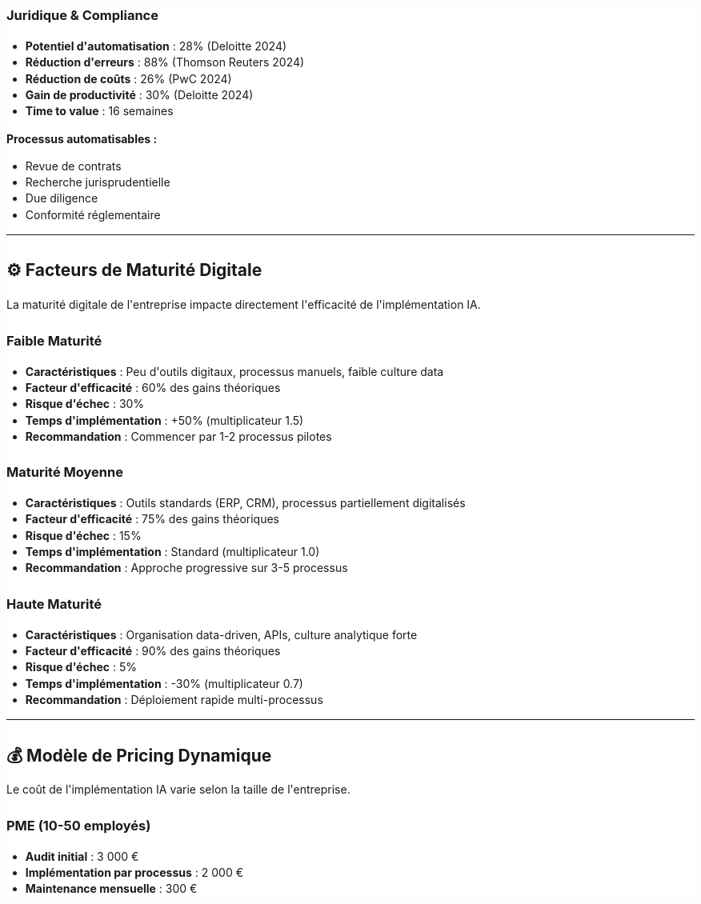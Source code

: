 ### Juridique & Compliance
- **Potentiel d'automatisation** : 28% (Deloitte 2024)
- **Réduction d'erreurs** : 88% (Thomson Reuters 2024)
- **Réduction de coûts** : 26% (PwC 2024)
- **Gain de productivité** : 30% (Deloitte 2024)
- **Time to value** : 16 semaines

**Processus automatisables :**
- Revue de contrats
- Recherche jurisprudentielle
- Due diligence
- Conformité réglementaire

---

## ⚙️ Facteurs de Maturité Digitale

La maturité digitale de l'entreprise impacte directement l'efficacité de l'implémentation IA.

### Faible Maturité
- **Caractéristiques** : Peu d'outils digitaux, processus manuels, faible culture data
- **Facteur d'efficacité** : 60% des gains théoriques
- **Risque d'échec** : 30%
- **Temps d'implémentation** : +50% (multiplicateur 1.5)
- **Recommandation** : Commencer par 1-2 processus pilotes

### Maturité Moyenne
- **Caractéristiques** : Outils standards (ERP, CRM), processus partiellement digitalisés
- **Facteur d'efficacité** : 75% des gains théoriques
- **Risque d'échec** : 15%
- **Temps d'implémentation** : Standard (multiplicateur 1.0)
- **Recommandation** : Approche progressive sur 3-5 processus

### Haute Maturité
- **Caractéristiques** : Organisation data-driven, APIs, culture analytique forte
- **Facteur d'efficacité** : 90% des gains théoriques
- **Risque d'échec** : 5%
- **Temps d'implémentation** : -30% (multiplicateur 0.7)
- **Recommandation** : Déploiement rapide multi-processus

---

## 💰 Modèle de Pricing Dynamique

Le coût de l'implémentation IA varie selon la taille de l'entreprise.

### PME (10-50 employés)
- **Audit initial** : 3 000 €
- **Implémentation par processus** : 2 000 €
- **Maintenance mensuelle** : 300 €
